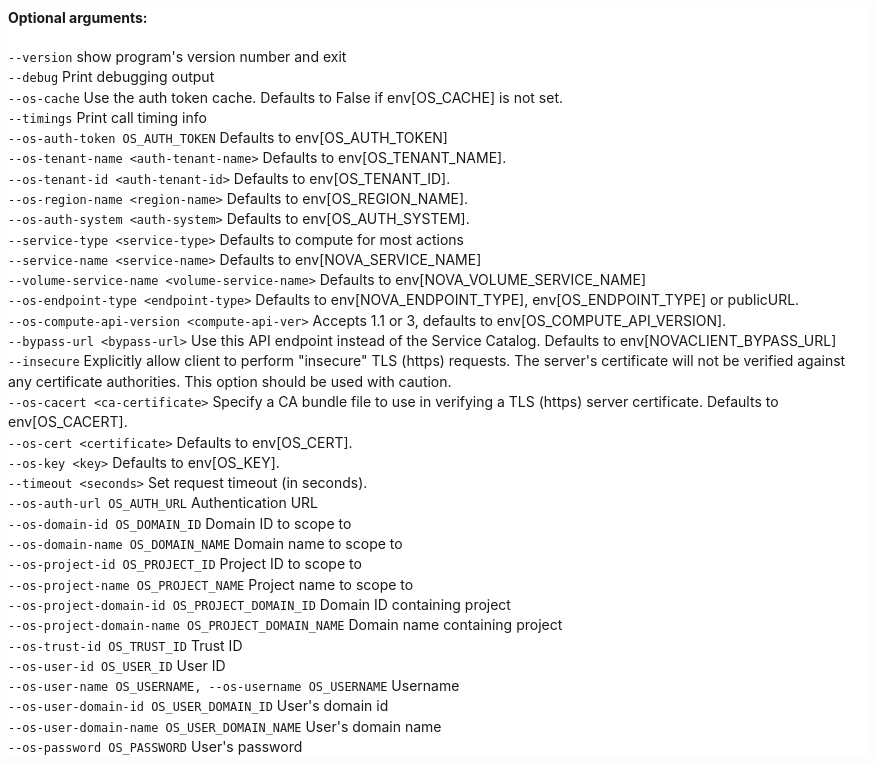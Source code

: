#### Optional arguments:  
`--version`                      show program's version number and exit  
`--debug`                        Print debugging output  
`--os-cache`                     Use the auth token cache. Defaults to False if env[OS_CACHE] is not set.  
`--timings`                      Print call timing info  
`--os-auth-token OS_AUTH_TOKEN`  Defaults to env[OS_AUTH_TOKEN]  
`--os-tenant-name <auth-tenant-name>`  Defaults to env[OS_TENANT_NAME].  
`--os-tenant-id <auth-tenant-id>` Defaults to env[OS_TENANT_ID].  
`--os-region-name <region-name>` Defaults to env[OS_REGION_NAME].  
`--os-auth-system <auth-system>` Defaults to env[OS_AUTH_SYSTEM].  
`--service-type <service-type>`  Defaults to compute for most actions  
`--service-name <service-name>`  Defaults to env[NOVA_SERVICE_NAME]  
`--volume-service-name <volume-service-name>` Defaults to env[NOVA_VOLUME_SERVICE_NAME]  
`--os-endpoint-type <endpoint-type>`  Defaults to env[NOVA_ENDPOINT_TYPE], env[OS_ENDPOINT_TYPE] or publicURL.  
`--os-compute-api-version <compute-api-ver>`  Accepts 1.1 or 3, defaults to env[OS_COMPUTE_API_VERSION].  
`--bypass-url <bypass-url>`      Use this API endpoint instead of the Service Catalog. Defaults to env[NOVACLIENT_BYPASS_URL]  
`--insecure`                     Explicitly allow client to perform "insecure" TLS (https) requests. The server's certificate will not be verified against any certificate authorities. This option should be used with caution.  
`--os-cacert <ca-certificate>`   Specify a CA bundle file to use in verifying a TLS (https) server certificate. Defaults to env[OS_CACERT].  
`--os-cert <certificate>`        Defaults to env[OS_CERT].  
`--os-key <key>`                 Defaults to env[OS_KEY].  
`--timeout <seconds>`            Set request timeout (in seconds).  
`--os-auth-url OS_AUTH_URL`      Authentication URL  
`--os-domain-id OS_DOMAIN_ID`    Domain ID to scope to  
`--os-domain-name OS_DOMAIN_NAME` Domain name to scope to  
`--os-project-id OS_PROJECT_ID`  Project ID to scope to  
`--os-project-name OS_PROJECT_NAME`  Project name to scope to  
`--os-project-domain-id OS_PROJECT_DOMAIN_ID` Domain ID containing project  
`--os-project-domain-name OS_PROJECT_DOMAIN_NAME` Domain name containing project  
`--os-trust-id OS_TRUST_ID`      Trust ID  
`--os-user-id OS_USER_ID`        User ID  
`--os-user-name OS_USERNAME, --os-username OS_USERNAME` Username  
`--os-user-domain-id OS_USER_DOMAIN_ID` User's domain id  
`--os-user-domain-name OS_USER_DOMAIN_NAME` User's domain name  
`--os-password OS_PASSWORD`      User's password  
  
